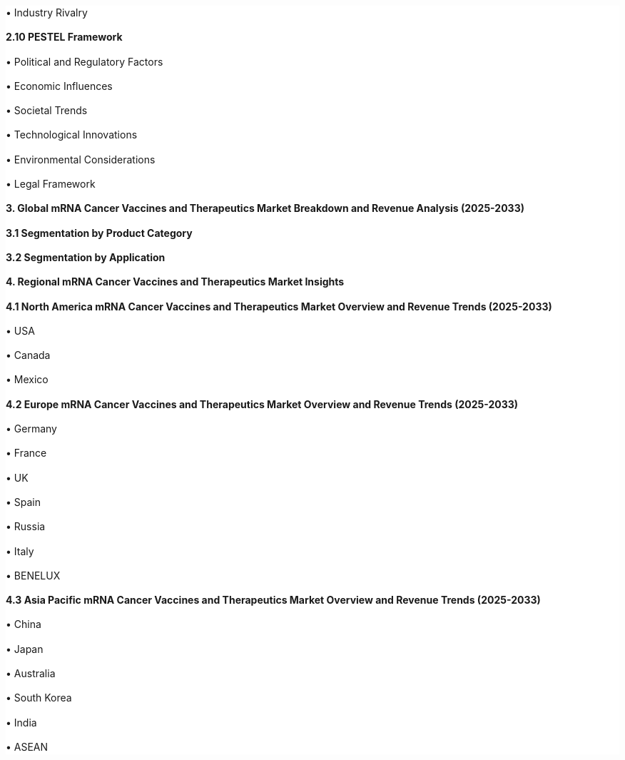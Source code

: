 • Industry Rivalry

<strong>2.10 PESTEL Framework</strong>

• Political and Regulatory Factors

• Economic Influences

• Societal Trends

• Technological Innovations

• Environmental Considerations

• Legal Framework

<strong>3. Global mRNA Cancer Vaccines and Therapeutics Market Breakdown and Revenue Analysis (2025-2033)</strong>

<strong>3.1 Segmentation by Product Category</strong>

<strong>3.2 Segmentation by Application</strong>

<strong>4. Regional mRNA Cancer Vaccines and Therapeutics Market Insights</strong>

<strong>4.1 North America mRNA Cancer Vaccines and Therapeutics Market Overview and Revenue Trends (2025-2033)</strong>

• USA

• Canada

• Mexico

<strong>4.2 Europe mRNA Cancer Vaccines and Therapeutics Market Overview and Revenue Trends (2025-2033)</strong>

• Germany

• France

• UK

• Spain

• Russia

• Italy

• BENELUX

<strong>4.3 Asia Pacific mRNA Cancer Vaccines and Therapeutics Market Overview and Revenue Trends (2025-2033)</strong>

• China

• Japan

• Australia

• South Korea

• India

• ASEAN

